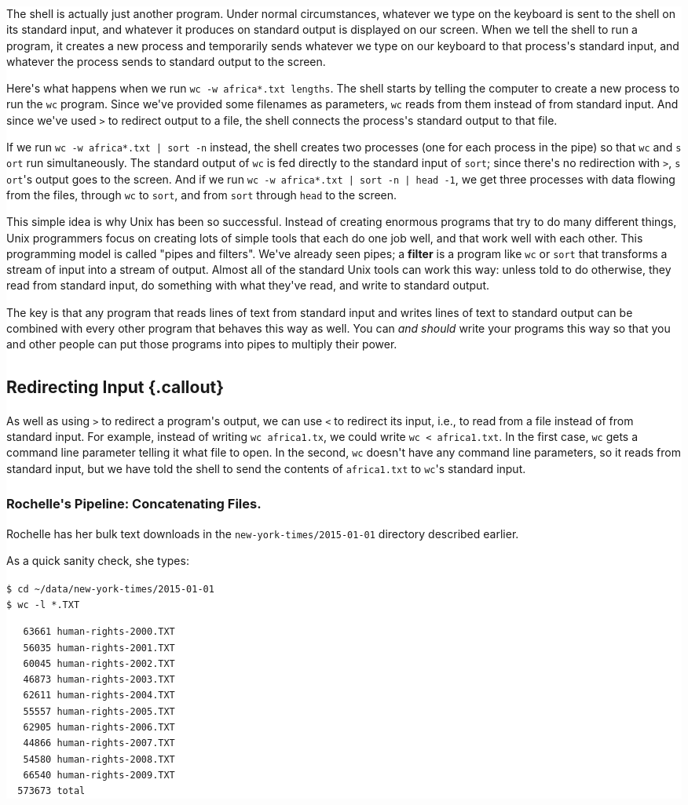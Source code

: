 The shell is actually just another program. Under normal circumstances, whatever we type on the keyboard is sent to the shell on its standard input, and whatever it produces on standard output is displayed on our screen. When we tell the shell to run a program, it creates a new process and temporarily sends whatever we type on our keyboard to that process's standard input, and whatever the process sends to standard output to the screen.

Here's what happens when we run `wc -w africa*.txt lengths`. The shell starts by telling the computer to create a new process to run the `wc` program. Since we've provided some filenames as parameters, `wc` reads from them instead of from standard input. And since we've used `>` to redirect output to a file, the shell connects the process's standard output to that file.

If we run `wc -w africa*.txt | sort -n` instead, the shell creates two processes (one for each process in the pipe) so that `wc` and `sort` run simultaneously. The standard output of `wc` is fed directly to the standard input of `sort`; since there's no redirection with `>`, `sort`'s output goes to the screen. And if we run `wc -w africa*.txt | sort -n | head -1`, we get three processes with data flowing from the files, through `wc` to `sort`, and from `sort` through `head` to the screen.

This simple idea is why Unix has been so successful. Instead of creating enormous programs that try to do many different things, Unix programmers focus on creating lots of simple tools that each do one job well, and that work well with each other. This programming model is called "pipes and filters". We've already seen pipes; a **filter** is a program like `wc` or `sort` that transforms a stream of input into a stream of output. Almost all of the standard Unix tools can work this way: unless told to do otherwise, they read from standard input, do something with what they've read, and write to standard output.

The key is that any program that reads lines of text from standard input
and writes lines of text to standard output can be combined with every other program that behaves this way as well. You can *and should* write your programs this way so that you and other people can put those programs into pipes to multiply their power.

## Redirecting Input {.callout}

As well as using `>` to redirect a program's output, we can use `<` to
redirect its input, i.e., to read from a file instead of from standard
input. For example, instead of writing `wc africa1.tx`, we could write
`wc < africa1.txt`. In the first case, `wc` gets a command line
parameter telling it what file to open. In the second, `wc` doesn't have
any command line parameters, so it reads from standard input, but we
have told the shell to send the contents of `africa1.txt` to `wc`'s
standard input.

### Rochelle's Pipeline: Concatenating Files.

Rochelle has her bulk text downloads in the `new-york-times/2015-01-01` directory described earlier.

As a quick sanity check, she types:

~~~ {.input}
$ cd ~/data/new-york-times/2015-01-01
$ wc -l *.TXT
~~~
~~~ {.output}
   63661 human-rights-2000.TXT
   56035 human-rights-2001.TXT
   60045 human-rights-2002.TXT
   46873 human-rights-2003.TXT
   62611 human-rights-2004.TXT
   55557 human-rights-2005.TXT
   62905 human-rights-2006.TXT
   44866 human-rights-2007.TXT
   54580 human-rights-2008.TXT
   66540 human-rights-2009.TXT
  573673 total
~~~
